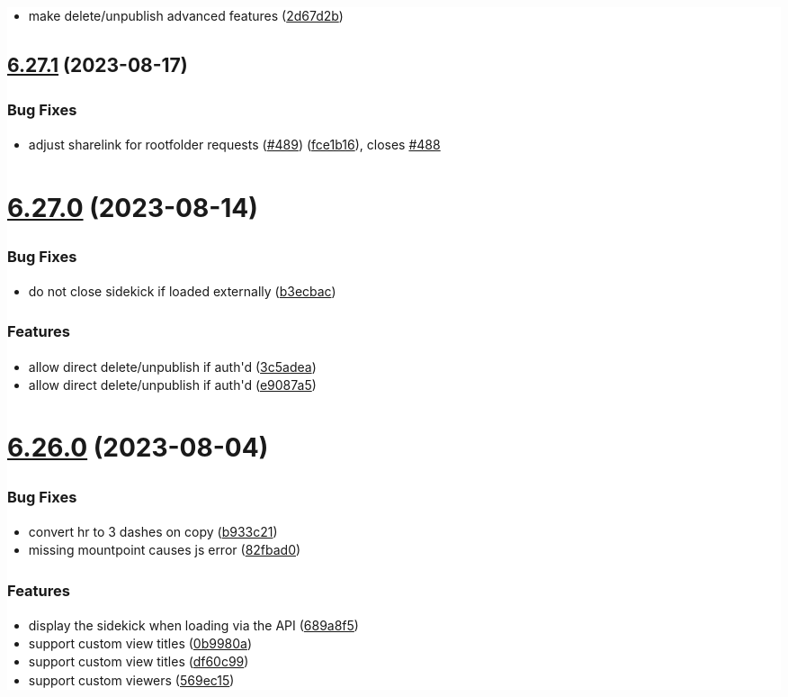 * make delete/unpublish advanced features ([2d67d2b](https://github.com/adobe/helix-sidekick-extension/commit/2d67d2bf1c6192f135d0b628596bd40961074964))

## [6.27.1](https://github.com/adobe/helix-sidekick-extension/compare/v6.27.0...v6.27.1) (2023-08-17)


### Bug Fixes

* adjust sharelink for rootfolder requests ([#489](https://github.com/adobe/helix-sidekick-extension/issues/489)) ([fce1b16](https://github.com/adobe/helix-sidekick-extension/commit/fce1b16c43050cddf5f2457264cb035d1b130b02)), closes [#488](https://github.com/adobe/helix-sidekick-extension/issues/488)

# [6.27.0](https://github.com/adobe/helix-sidekick-extension/compare/v6.26.0...v6.27.0) (2023-08-14)


### Bug Fixes

* do not close sidekick if loaded externally ([b3ecbac](https://github.com/adobe/helix-sidekick-extension/commit/b3ecbacbca7729679f7da4e242e141a9a1d62a9d))


### Features

* allow direct delete/unpublish if auth'd ([3c5adea](https://github.com/adobe/helix-sidekick-extension/commit/3c5adeadcad77cf73d9c6c260d2002d357aa977e))
* allow direct delete/unpublish if auth'd ([e9087a5](https://github.com/adobe/helix-sidekick-extension/commit/e9087a5b12fc98c00d09b39ffa1a15f13b9ad303))

# [6.26.0](https://github.com/adobe/helix-sidekick-extension/compare/v6.25.2...v6.26.0) (2023-08-04)


### Bug Fixes

* convert hr to 3 dashes on copy ([b933c21](https://github.com/adobe/helix-sidekick-extension/commit/b933c2178aec762e6a22e9fb31ab532e22f45441))
* missing mountpoint causes js error ([82fbad0](https://github.com/adobe/helix-sidekick-extension/commit/82fbad0e4b874b2c87cf2a2ba381fa60eee7d661))


### Features

* display the sidekick when loading via the API ([689a8f5](https://github.com/adobe/helix-sidekick-extension/commit/689a8f5568ee6c0685cfd7b330d5eec713454e13))
* support custom view titles ([0b9980a](https://github.com/adobe/helix-sidekick-extension/commit/0b9980a7cc3d8822353a2c79b654c5bee2ab591e))
* support custom view titles ([df60c99](https://github.com/adobe/helix-sidekick-extension/commit/df60c997a29cec29f3cc54afc51fccd785906ed6))
* support custom viewers ([569ec15](https://github.com/adobe/helix-sidekick-extension/commit/569ec1540562d18c9e640910323b2281bac4ce62))
